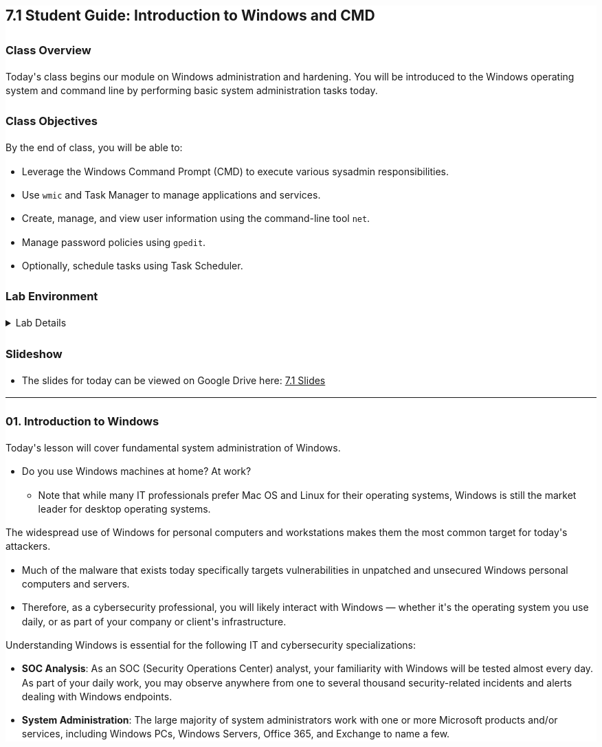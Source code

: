 ## 7.1 Student Guide: Introduction to Windows and CMD

### Class Overview

Today's class begins our module on Windows administration and hardening. You will be introduced to the Windows operating system and command line by performing basic system administration tasks today. 

### Class Objectives

By the end of class, you will be able to:

- Leverage the Windows Command Prompt (CMD) to execute various sysadmin responsibilities. 

- Use `wmic` and Task Manager to manage applications and services.  

- Create, manage, and view user information using the command-line tool `net`.

- Manage password policies using `gpedit`.

- Optionally, schedule tasks using Task Scheduler.

### Lab Environment

<details><summary>Lab Details</summary></details>

### Slideshow

- The slides for today can be viewed on Google Drive here: [7.1 Slides](https://docs.google.com/presentation/d/1zxa5Y1sXPUSlTGig7oPq-rvgMfW7C7e3KIY46kO-zQU/edit#slide=id.g104f71ac7a5_0_1236)

---

### 01. Introduction to Windows

Today's lesson will cover fundamental system administration of Windows.

- Do you use Windows machines at home? At work?

  - Note that while many IT professionals prefer Mac OS and Linux for their operating systems, Windows is still the market leader for desktop operating systems.

The widespread use of Windows for personal computers and workstations makes them the most common target for today's attackers. 

- Much of the malware that exists today specifically targets vulnerabilities in unpatched and unsecured Windows personal computers and servers.

- Therefore, as a cybersecurity professional, you will likely interact with Windows — whether it's the operating system you use daily, or as part of your company or client's infrastructure.

Understanding Windows is essential for the following IT and cybersecurity specializations:

- **SOC Analysis**: As an SOC (Security Operations Center) analyst, your familiarity with Windows will be tested almost every day. As part of your daily work, you may observe anywhere from one to several thousand security-related incidents and alerts dealing with Windows endpoints.

- **System Administration**: The large majority of system administrators work with one or more Microsoft products and/or services, including Windows PCs, Windows Servers, Office 365, and Exchange to name a few.
